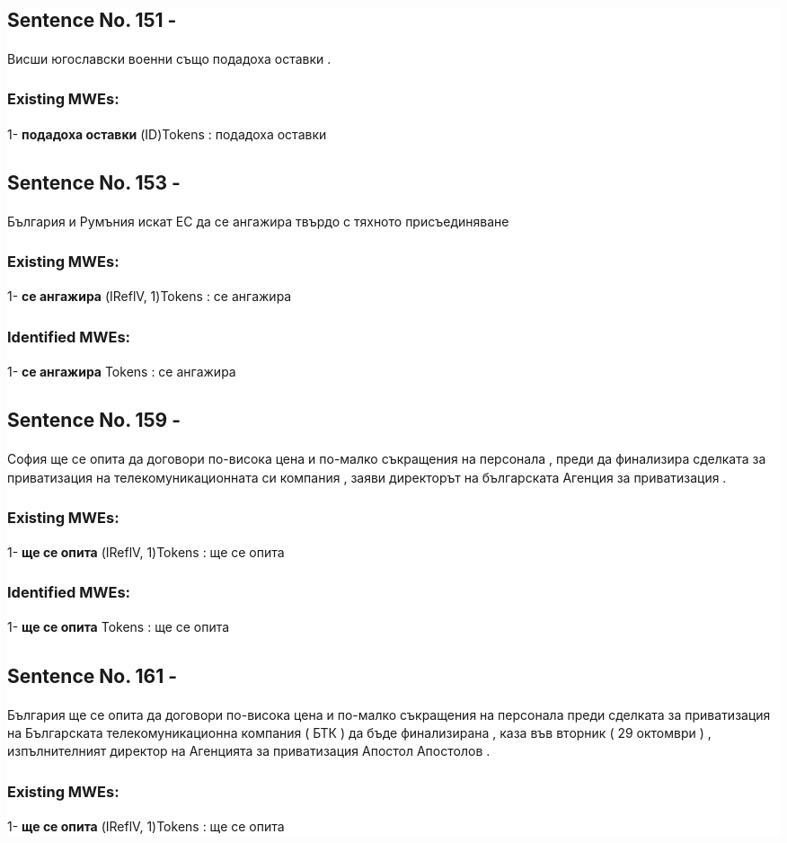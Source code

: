 ## Sentence No. 151 - 
Висши югославски военни също подадоха оставки .
### Existing MWEs: 
1- **подадоха оставки** (ID)Tokens : 
подадоха
оставки

## Sentence No. 153 - 
България и Румъния искат ЕС да се ангажира твърдо с тяхното присъединяване
### Existing MWEs: 
1- **се ангажира** (IReflV, 1)Tokens : 
се
ангажира

### Identified MWEs: 
1- **се ангажира** Tokens : 
се
ангажира

## Sentence No. 159 - 
София ще се опита да договори по-висока цена и по-малко съкращения на персонала , преди да финализира сделката за приватизация на телекомуникационната си компания , заяви директорът на българската Агенция за приватизация .
### Existing MWEs: 
1- **ще се опита** (IReflV, 1)Tokens : 
ще
се
опита

### Identified MWEs: 
1- **ще се опита** Tokens : 
ще
се
опита

## Sentence No. 161 - 
България ще се опита да договори по-висока цена и по-малко съкращения на персонала преди сделката за приватизация на Българската телекомуникационна компания ( БТК ) да бъде финализирана , каза във вторник ( 29 октомври ) , изпълнителният директор на Агенцията за приватизация Апостол Апостолов .
### Existing MWEs: 
1- **ще се опита** (IReflV, 1)Tokens : 
ще
се
опита
